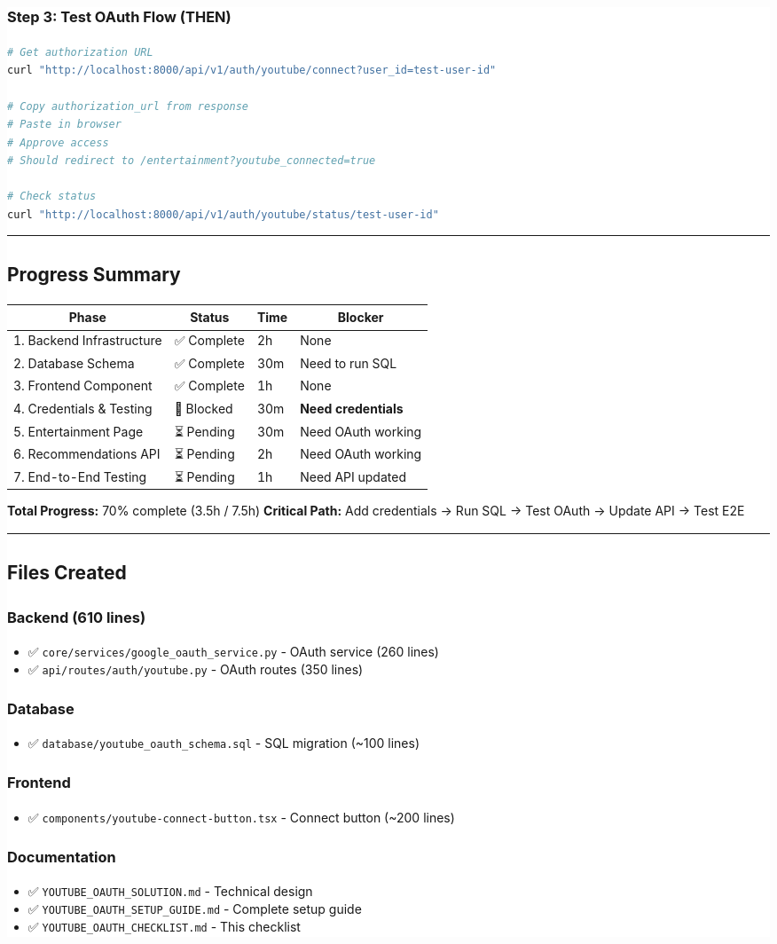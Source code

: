 ### Step 3: Test OAuth Flow (THEN)
```bash
# Get authorization URL
curl "http://localhost:8000/api/v1/auth/youtube/connect?user_id=test-user-id"

# Copy authorization_url from response
# Paste in browser
# Approve access
# Should redirect to /entertainment?youtube_connected=true

# Check status
curl "http://localhost:8000/api/v1/auth/youtube/status/test-user-id"
```

---

## Progress Summary

| Phase | Status | Time | Blocker |
|-------|--------|------|---------|
| 1. Backend Infrastructure | ✅ Complete | 2h | None |
| 2. Database Schema | ✅ Complete | 30m | Need to run SQL |
| 3. Frontend Component | ✅ Complete | 1h | None |
| 4. Credentials & Testing | 🔴 Blocked | 30m | **Need credentials** |
| 5. Entertainment Page | ⏳ Pending | 30m | Need OAuth working |
| 6. Recommendations API | ⏳ Pending | 2h | Need OAuth working |
| 7. End-to-End Testing | ⏳ Pending | 1h | Need API updated |

**Total Progress:** 70% complete (3.5h / 7.5h)
**Critical Path:** Add credentials → Run SQL → Test OAuth → Update API → Test E2E

---

## Files Created

### Backend (610 lines)
- ✅ `core/services/google_oauth_service.py` - OAuth service (260 lines)
- ✅ `api/routes/auth/youtube.py` - OAuth routes (350 lines)

### Database
- ✅ `database/youtube_oauth_schema.sql` - SQL migration (~100 lines)

### Frontend
- ✅ `components/youtube-connect-button.tsx` - Connect button (~200 lines)

### Documentation
- ✅ `YOUTUBE_OAUTH_SOLUTION.md` - Technical design
- ✅ `YOUTUBE_OAUTH_SETUP_GUIDE.md` - Complete setup guide
- ✅ `YOUTUBE_OAUTH_CHECKLIST.md` - This checklist
